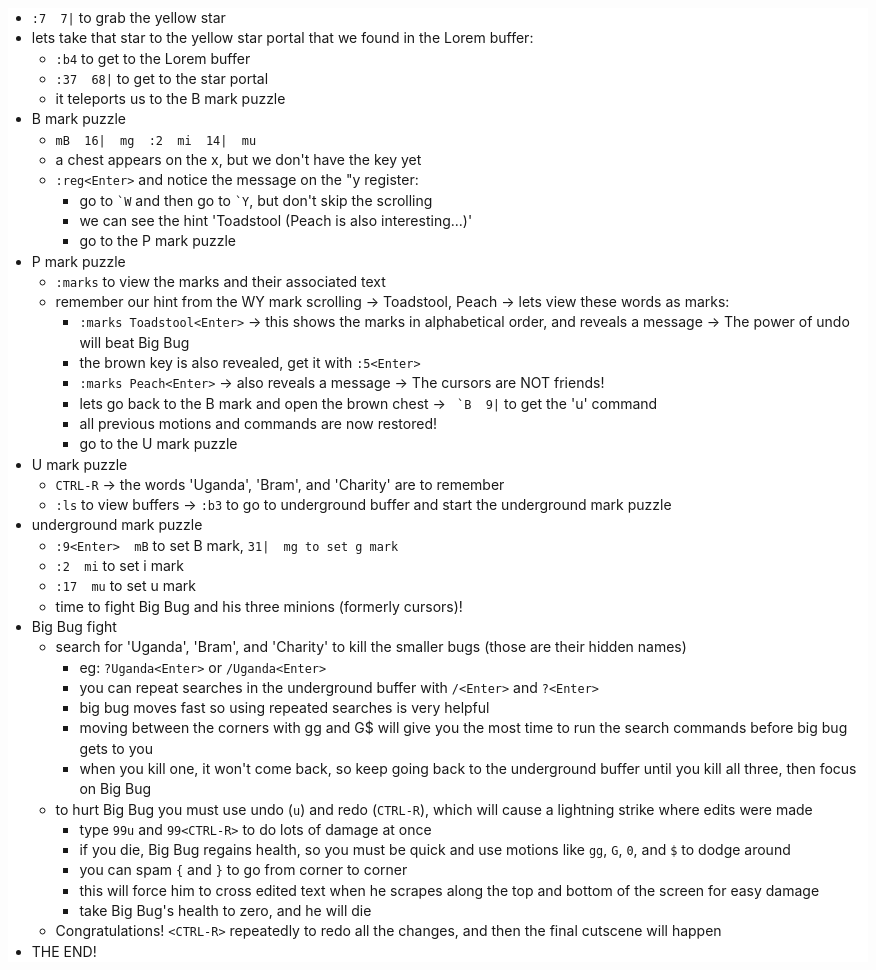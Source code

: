    - `:7  7|` to grab the yellow star
   - lets take that star to the yellow star portal that we found in the Lorem buffer:
      - `:b4` to get to the Lorem buffer
      - `:37  68|` to get to the star portal
      - it teleports us to the B mark puzzle
- B mark puzzle
   - `mB  16|  mg  :2  mi  14|  mu`
   - a chest appears on the x, but we don't have the key yet
   - `:reg<Enter>` and notice the message on the "y register:
      - go to `` `W `` and then go to `` `Y ``, but don't skip the scrolling
      - we can see the hint 'Toadstool (Peach is also interesting...)'
      - go to the P mark puzzle
- P mark puzzle
   - `:marks` to view the marks and their associated text
   - remember our hint from the WY mark scrolling → Toadstool, Peach → lets view these words as marks:
      - `:marks Toadstool<Enter>` → this shows the marks in alphabetical order, and reveals a message → The power of undo will beat Big Bug
      - the brown key is also revealed, get it with `:5<Enter>`
      - `:marks Peach<Enter>` → also reveals a message → The cursors are NOT friends!
      - lets go back to the B mark and open the brown chest → `` `B  9|`` to get the 'u' command
      - all previous motions and commands are now restored!
      - go to the U mark puzzle
- U mark puzzle 
   - `CTRL-R` → the words 'Uganda', 'Bram', and 'Charity' are to remember
   - `:ls` to view buffers → `:b3` to go to underground buffer and start the underground mark puzzle
- underground mark puzzle
   - `:9<Enter>  mB` to set B mark, `31|  mg to set g mark`
   - `:2  mi` to set i mark
   - `:17  mu` to set u mark
   - time to fight Big Bug and his three minions (formerly cursors)!
- Big Bug fight
   - search for 'Uganda', 'Bram', and 'Charity' to kill the smaller bugs (those are their hidden names)
      - eg: `?Uganda<Enter>` or `/Uganda<Enter>`  
      - you can repeat searches in the underground buffer with `/<Enter>` and `?<Enter>`
      - big bug moves fast so using repeated searches is very helpful
      - moving between the corners with gg and G$ will give you the most time to run the search commands before big bug gets to you 
      - when you kill one, it won't come back, so keep going back to the underground buffer until you kill all three, then focus on Big Bug
   - to hurt Big Bug you must use undo (`u`) and redo (`CTRL-R`), which will cause a lightning strike where edits were made
      - type `99u` and `99<CTRL-R>` to do lots of damage at once
      - if you die, Big Bug regains health, so you must be quick and use motions like `gg`, `G`, `0`, and `$` to dodge around
      - you can spam `{` and `}` to go from corner to corner
      - this will force him to cross edited text when he scrapes along the top and bottom of the screen for easy damage
      - take Big Bug's health to zero, and he will die
   - Congratulations!  `<CTRL-R>` repeatedly to redo all the changes, and then the final cutscene will happen
- THE END!
   